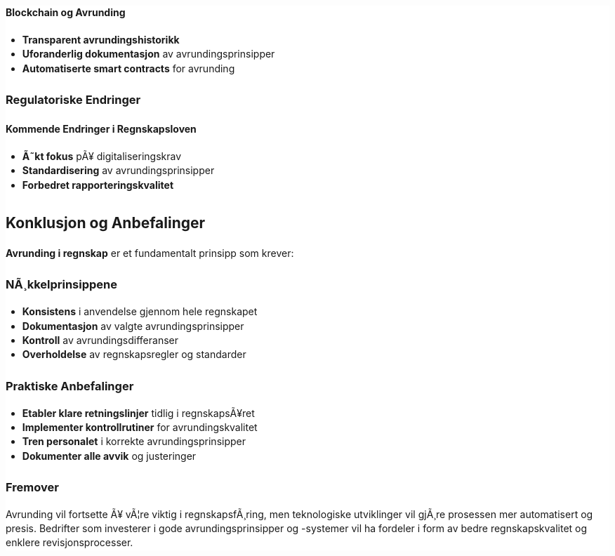 #### Blockchain og Avrunding
* **Transparent avrundingshistorikk**
* **Uforanderlig dokumentasjon** av avrundingsprinsipper
* **Automatiserte smart contracts** for avrunding

### Regulatoriske Endringer

#### Kommende Endringer i Regnskapsloven
* **Ã˜kt fokus** pÃ¥ digitaliseringskrav
* **Standardisering** av avrundingsprinsipper
* **Forbedret rapporteringskvalitet**

## Konklusjon og Anbefalinger

**Avrunding i regnskap** er et fundamentalt prinsipp som krever:

### NÃ¸kkelprinsippene
* **Konsistens** i anvendelse gjennom hele regnskapet
* **Dokumentasjon** av valgte avrundingsprinsipper
* **Kontroll** av avrundingsdifferanser
* **Overholdelse** av regnskapsregler og standarder

### Praktiske Anbefalinger
* **Etabler klare retningslinjer** tidlig i regnskapsÃ¥ret
* **Implementer kontrollrutiner** for avrundingskvalitet
* **Tren personalet** i korrekte avrundingsprinsipper
* **Dokumenter alle avvik** og justeringer

### Fremover
Avrunding vil fortsette Ã¥ vÃ¦re viktig i regnskapsfÃ¸ring, men teknologiske utviklinger vil gjÃ¸re prosessen mer automatisert og presis. Bedrifter som investerer i gode avrundingsprinsipper og -systemer vil ha fordeler i form av bedre regnskapskvalitet og enklere revisjonsprocesser.
